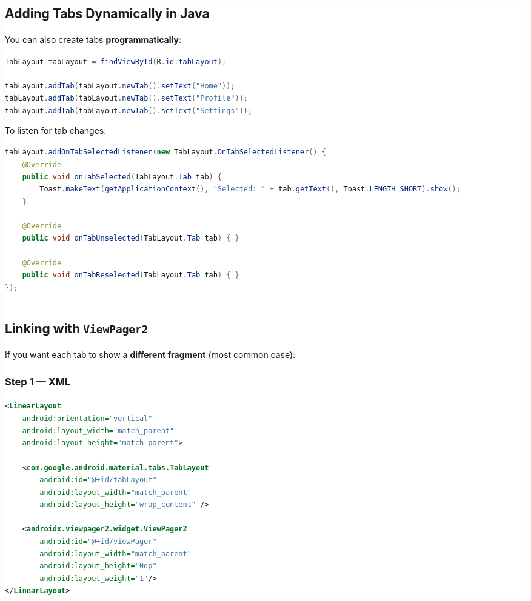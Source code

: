 ## Adding Tabs Dynamically in Java

You can also create tabs **programmatically**:

```java
TabLayout tabLayout = findViewById(R.id.tabLayout);

tabLayout.addTab(tabLayout.newTab().setText("Home"));
tabLayout.addTab(tabLayout.newTab().setText("Profile"));
tabLayout.addTab(tabLayout.newTab().setText("Settings"));
```

To listen for tab changes:

```java
tabLayout.addOnTabSelectedListener(new TabLayout.OnTabSelectedListener() {
    @Override
    public void onTabSelected(TabLayout.Tab tab) {
        Toast.makeText(getApplicationContext(), "Selected: " + tab.getText(), Toast.LENGTH_SHORT).show();
    }

    @Override
    public void onTabUnselected(TabLayout.Tab tab) { }

    @Override
    public void onTabReselected(TabLayout.Tab tab) { }
});
```

---

## Linking with `ViewPager2`

If you want each tab to show a **different fragment** (most common case):

### Step 1 — XML

```xml
<LinearLayout
    android:orientation="vertical"
    android:layout_width="match_parent"
    android:layout_height="match_parent">

    <com.google.android.material.tabs.TabLayout
        android:id="@+id/tabLayout"
        android:layout_width="match_parent"
        android:layout_height="wrap_content" />

    <androidx.viewpager2.widget.ViewPager2
        android:id="@+id/viewPager"
        android:layout_width="match_parent"
        android:layout_height="0dp"
        android:layout_weight="1"/>
</LinearLayout>
```
